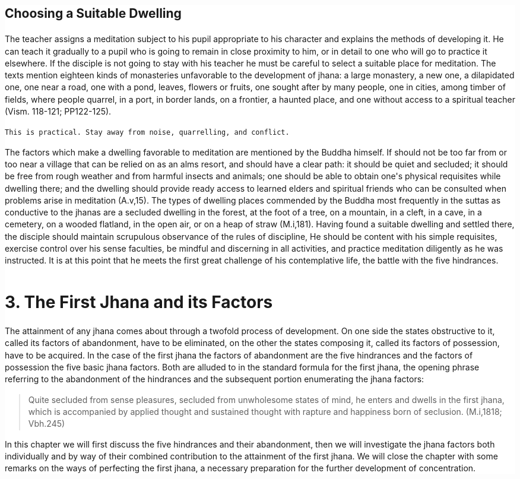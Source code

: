 ## Choosing a Suitable Dwelling  [](https://www.accesstoinsight.org/lib/authors/gunaratana/wheel351.html#ch2 "Go up")

The teacher assigns a meditation subject to his pupil appropriate to his character and explains the methods of developing it. He can teach it gradually to a pupil who is going to remain in close proximity to him, or in detail to one who will go to practice it elsewhere. If the disciple is not going to stay with his teacher he must be careful to select a suitable place for meditation. The texts mention eighteen kinds of monasteries unfavorable to the development of jhana: a large monastery, a new one, a dilapidated one, one near a road, one with a pond, leaves, flowers or fruits, one sought after by many people, one in cities, among timber of fields, where people quarrel, in a port, in border lands, on a frontier, a haunted place, and one without access to a spiritual teacher (Vism. 118-121; PP122-125).

```
This is practical. Stay away from noise, quarrelling, and conflict.
```

The factors which make a dwelling favorable to meditation are mentioned by the Buddha himself. If should not be too far from or too near a village that can be relied on as an alms resort, and should have a clear path: it should be quiet and secluded; it should be free from rough weather and from harmful insects and animals; one should be able to obtain one's physical requisites while dwelling there; and the dwelling should provide ready access to learned elders and spiritual friends who can be consulted when problems arise in meditation (A.v,15). The types of dwelling places commended by the Buddha most frequently in the suttas as conductive to the jhanas are a secluded dwelling in the forest, at the foot of a tree, on a mountain, in a cleft, in a cave, in a cemetery, on a wooded flatland, in the open air, or on a heap of straw (M.i,181). Having found a suitable dwelling and settled there, the disciple should maintain scrupulous observance of the rules of discipline, He should be content with his simple requisites, exercise control over his sense faculties, be mindful and discerning in all activities, and practice meditation diligently as he was instructed. It is at this point that he meets the first great challenge of his contemplative life, the battle with the five hindrances.

# 3. The First Jhana and its Factors  [](https://www.accesstoinsight.org/lib/authors/gunaratana/wheel351.html#top "Go to top of page")

The attainment of any jhana comes about through a twofold process of development. On one side the states obstructive to it, called its factors of abandonment, have to be eliminated, on the other the states composing it, called its factors of possession, have to be acquired. In the case of the first jhana the factors of abandonment are the five hindrances and the factors of possession the five basic jhana factors. Both are alluded to in the standard formula for the first jhana, the opening phrase referring to the abandonment of the hindrances and the subsequent portion enumerating the jhana factors:

> Quite secluded from sense pleasures, secluded from unwholesome states of mind, he enters and dwells in the first jhana, which is accompanied by applied thought and sustained thought with rapture and happiness born of seclusion. (M.i,1818; Vbh.245)

In this chapter we will first discuss the five hindrances and their abandonment, then we will investigate the jhana factors both individually and by way of their combined contribution to the attainment of the first jhana. We will close the chapter with some remarks on the ways of perfecting the first jhana, a necessary preparation for the further development of concentration.
